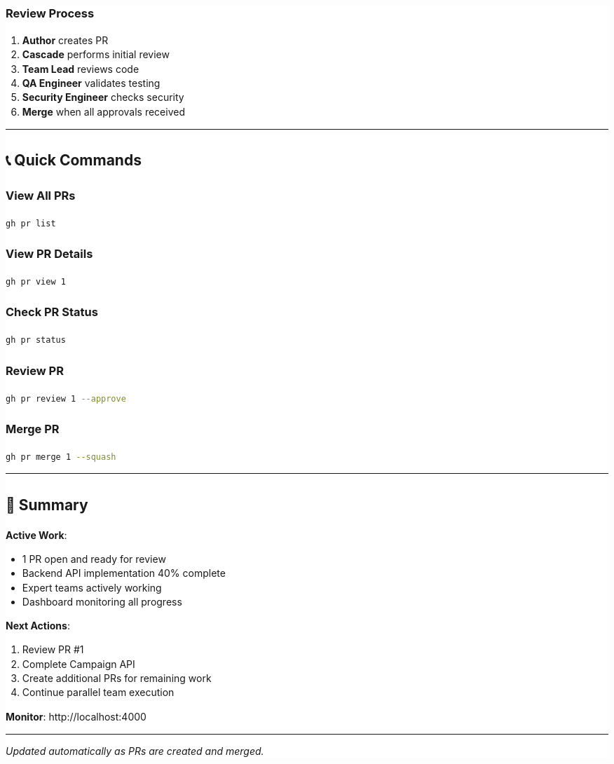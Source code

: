 ### Review Process
1. **Author** creates PR
2. **Cascade** performs initial review
3. **Team Lead** reviews code
4. **QA Engineer** validates testing
5. **Security Engineer** checks security
6. **Merge** when all approvals received

---

## 📞 Quick Commands

### View All PRs
```bash
gh pr list
```

### View PR Details
```bash
gh pr view 1
```

### Check PR Status
```bash
gh pr status
```

### Review PR
```bash
gh pr review 1 --approve
```

### Merge PR
```bash
gh pr merge 1 --squash
```

---

## 🎉 Summary

**Active Work**:
- 1 PR open and ready for review
- Backend API implementation 40% complete
- Expert teams actively working
- Dashboard monitoring all progress

**Next Actions**:
1. Review PR #1
2. Complete Campaign API
3. Create additional PRs for remaining work
4. Continue parallel team execution

**Monitor**: http://localhost:4000

---

*Updated automatically as PRs are created and merged.*
